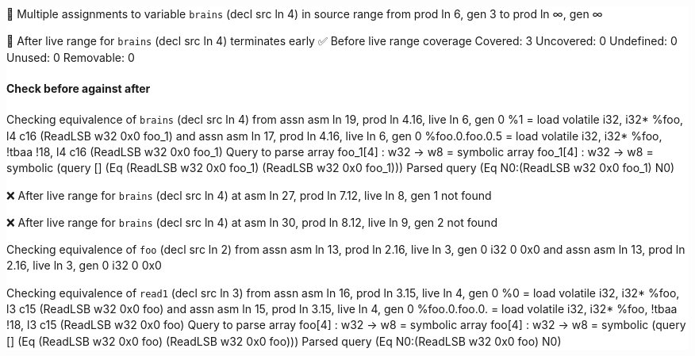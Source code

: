 🔔 Multiple assignments to variable `brains` (decl src ln 4) in source range from prod ln 6, gen 3 to prod ln ∞, gen ∞

🔔 After live range for `brains` (decl src ln 4) terminates early
✅ Before live range coverage
  Covered:   3
  Uncovered: 0
  Undefined: 0
  Unused:    0
  Removable: 0

#### Check before against after

Checking equivalence of `brains` (decl src ln 4) from
  assn asm ln 19, prod ln 4.16, live ln 6, gen 0
  %1 = load volatile i32, i32* %foo, l4 c16
  (ReadLSB w32 0x0 foo_1)
and
  assn asm ln 17, prod ln 4.16, live ln 6, gen 0
  %foo.0.foo.0.5 = load volatile i32, i32* %foo, !tbaa !18, l4 c16
  (ReadLSB w32 0x0 foo_1)
Query to parse
array foo_1[4] : w32 -> w8 = symbolic
array foo_1[4] : w32 -> w8 = symbolic
(query [] (Eq (ReadLSB w32 0x0 foo_1)
     (ReadLSB w32 0x0 foo_1)))
Parsed query
(Eq N0:(ReadLSB w32 0x0 foo_1)
     N0)

❌ After live range for `brains` (decl src ln 4) at asm ln 27, prod ln 7.12, live ln 8, gen 1 not found

❌ After live range for `brains` (decl src ln 4) at asm ln 30, prod ln 8.12, live ln 9, gen 2 not found

Checking equivalence of `foo` (decl src ln 2) from
  assn asm ln 13, prod ln 2.16, live ln 3, gen 0
  i32 0
  0x0
and
  assn asm ln 13, prod ln 2.16, live ln 3, gen 0
  i32 0
  0x0

Checking equivalence of `read1` (decl src ln 3) from
  assn asm ln 16, prod ln 3.15, live ln 4, gen 0
  %0 = load volatile i32, i32* %foo, l3 c15
  (ReadLSB w32 0x0 foo)
and
  assn asm ln 15, prod ln 3.15, live ln 4, gen 0
  %foo.0.foo.0. = load volatile i32, i32* %foo, !tbaa !18, l3 c15
  (ReadLSB w32 0x0 foo)
Query to parse
array foo[4] : w32 -> w8 = symbolic
array foo[4] : w32 -> w8 = symbolic
(query [] (Eq (ReadLSB w32 0x0 foo)
     (ReadLSB w32 0x0 foo)))
Parsed query
(Eq N0:(ReadLSB w32 0x0 foo)
     N0)
